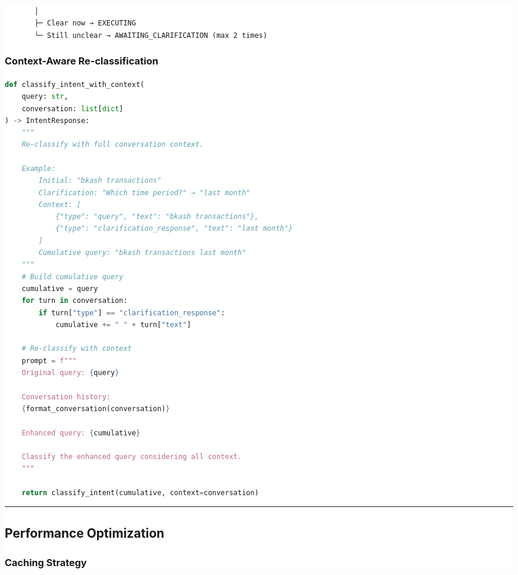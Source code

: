 ```
       │
       ├─ Clear now → EXECUTING
       └─ Still unclear → AWAITING_CLARIFICATION (max 2 times)
```

### Context-Aware Re-classification

```python
def classify_intent_with_context(
    query: str,
    conversation: list[dict]
) -> IntentResponse:
    """
    Re-classify with full conversation context.
    
    Example:
        Initial: "bkash transactions"
        Clarification: "Which time period?" → "last month"
        Context: [
            {"type": "query", "text": "bkash transactions"},
            {"type": "clarification_response", "text": "last month"}
        ]
        Cumulative query: "bkash transactions last month"
    """
    # Build cumulative query
    cumulative = query
    for turn in conversation:
        if turn["type"] == "clarification_response":
            cumulative += " " + turn["text"]
    
    # Re-classify with context
    prompt = f"""
    Original query: {query}
    
    Conversation history:
    {format_conversation(conversation)}
    
    Enhanced query: {cumulative}
    
    Classify the enhanced query considering all context.
    """
    
    return classify_intent(cumulative, context=conversation)
```

---

## Performance Optimization

### Caching Strategy
